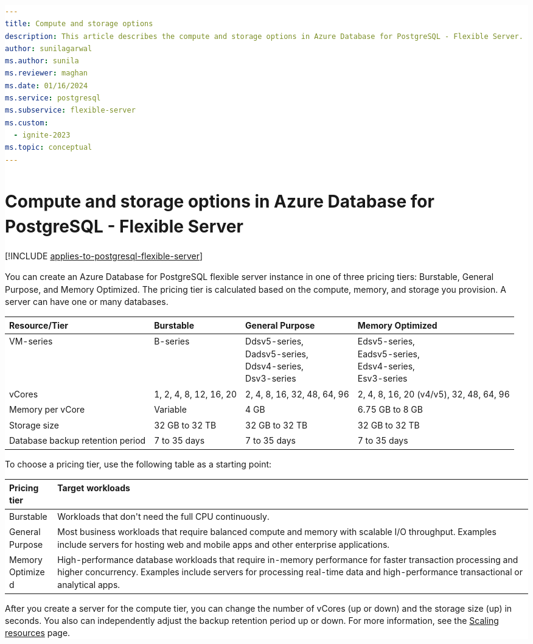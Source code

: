 ```yaml
---
title: Compute and storage options
description: This article describes the compute and storage options in Azure Database for PostgreSQL - Flexible Server.
author: sunilagarwal
ms.author: sunila
ms.reviewer: maghan
ms.date: 01/16/2024
ms.service: postgresql
ms.subservice: flexible-server
ms.custom:
  - ignite-2023
ms.topic: conceptual
---
```


# Compute and storage options in Azure Database for PostgreSQL - Flexible Server

[!INCLUDE [applies-to-postgresql-flexible-server](../includes/applies-to-postgresql-flexible-server.md)]

You can create an Azure Database for PostgreSQL flexible server instance in one of three pricing tiers: Burstable, General Purpose, and Memory Optimized. The pricing tier is calculated based on the compute, memory, and storage you provision.  A server can have one or many databases.

| Resource/Tier | Burstable | General Purpose | Memory Optimized |
| :--- | :--- | :--- | :--- |
| VM-series | B-series | Ddsv5-series,<br />Dadsv5-series,<br />Ddsv4-series,<br />Dsv3-series | Edsv5-series,<br />Eadsv5-series,<br />Edsv4-series,<br />Esv3-series |
| vCores | 1, 2, 4, 8, 12, 16, 20 | 2, 4, 8, 16, 32, 48, 64, 96 | 2, 4, 8, 16, 20 (v4/v5), 32, 48, 64, 96 |
| Memory per vCore | Variable | 4 GB | 6.75 GB to 8 GB |
| Storage size | 32 GB to 32 TB | 32 GB to 32 TB | 32 GB to 32 TB |
| Database backup retention period | 7 to 35 days | 7 to 35 days | 7 to 35 days |

To choose a pricing tier, use the following table as a starting point:

| Pricing tier | Target workloads |
| :--- | :--- |
| Burstable | Workloads that don't need the full CPU continuously. |
| General Purpose | Most business workloads that require balanced compute and memory with scalable I/O throughput. Examples include servers for hosting web and mobile apps and other enterprise applications. |
| Memory Optimized | High-performance database workloads that require in-memory performance for faster transaction processing and higher concurrency. Examples include servers for processing real-time data and high-performance transactional or analytical apps. |

After you create a server for the compute tier, you can change the number of vCores (up or down) and the storage size (up) in seconds. You also can independently adjust the backup retention period up or down. For more information, see the [Scaling resources](./concepts-scaling-resources.md) page.
